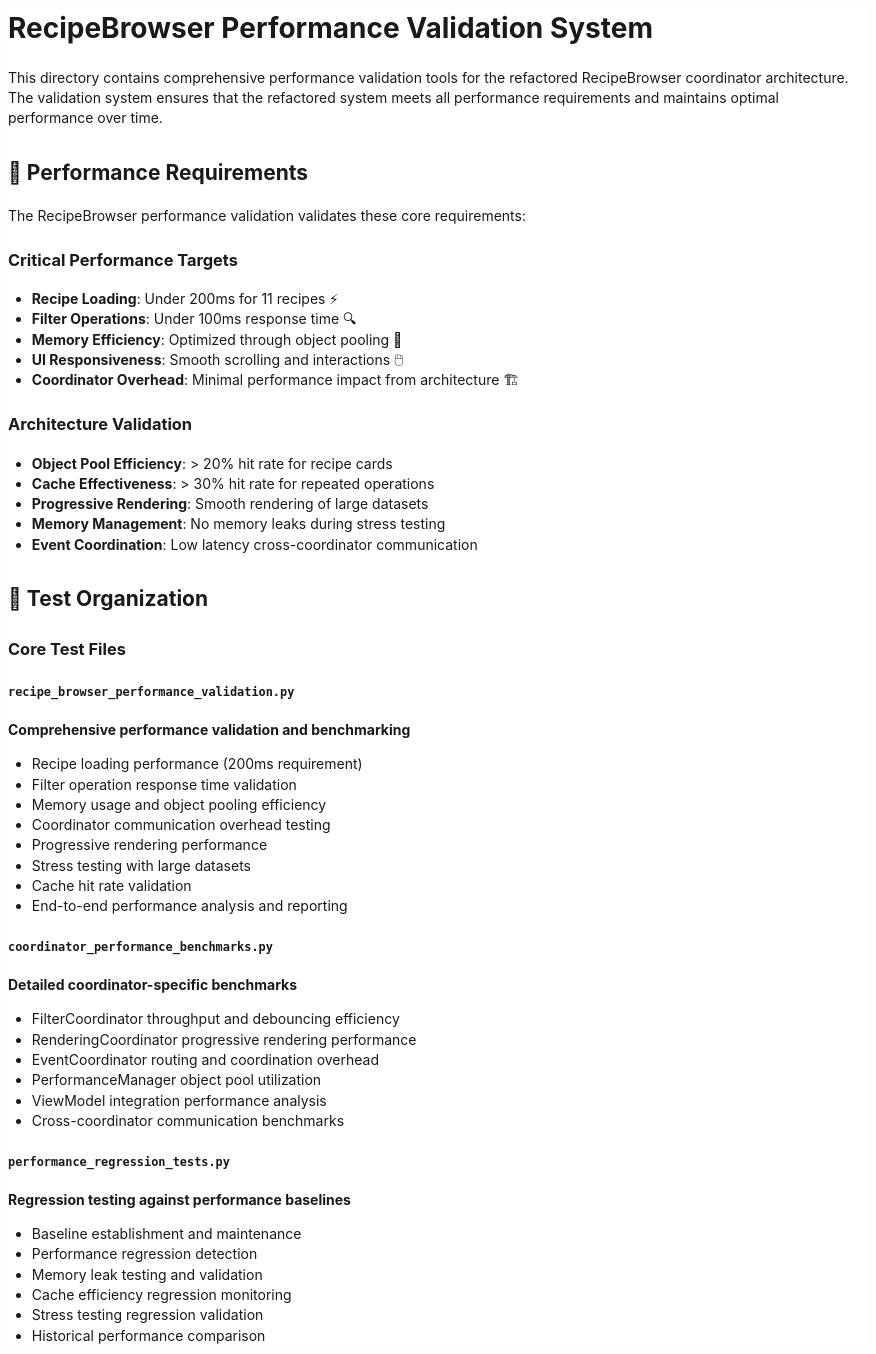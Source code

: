 # RecipeBrowser Performance Validation System

This directory contains comprehensive performance validation tools for the refactored RecipeBrowser coordinator architecture. The validation system ensures that the refactored system meets all performance requirements and maintains optimal performance over time.

## 🎯 Performance Requirements

The RecipeBrowser performance validation validates these core requirements:

### Critical Performance Targets
- **Recipe Loading**: Under 200ms for 11 recipes ⚡
- **Filter Operations**: Under 100ms response time 🔍
- **Memory Efficiency**: Optimized through object pooling 💾
- **UI Responsiveness**: Smooth scrolling and interactions 🖱️
- **Coordinator Overhead**: Minimal performance impact from architecture 🏗️

### Architecture Validation
- **Object Pool Efficiency**: > 20% hit rate for recipe cards
- **Cache Effectiveness**: > 30% hit rate for repeated operations  
- **Progressive Rendering**: Smooth rendering of large datasets
- **Memory Management**: No memory leaks during stress testing
- **Event Coordination**: Low latency cross-coordinator communication

## 📁 Test Organization

### Core Test Files

#### `recipe_browser_performance_validation.py`
**Comprehensive performance validation and benchmarking**
- Recipe loading performance (200ms requirement)
- Filter operation response time validation
- Memory usage and object pooling efficiency
- Coordinator communication overhead testing
- Progressive rendering performance
- Stress testing with large datasets
- Cache hit rate validation
- End-to-end performance analysis and reporting

#### `coordinator_performance_benchmarks.py`
**Detailed coordinator-specific benchmarks**
- FilterCoordinator throughput and debouncing efficiency
- RenderingCoordinator progressive rendering performance
- EventCoordinator routing and coordination overhead
- PerformanceManager object pool utilization
- ViewModel integration performance analysis
- Cross-coordinator communication benchmarks

#### `performance_regression_tests.py`
**Regression testing against performance baselines**
- Baseline establishment and maintenance
- Performance regression detection
- Memory leak testing and validation
- Cache efficiency regression monitoring
- Stress testing regression validation
- Historical performance comparison
